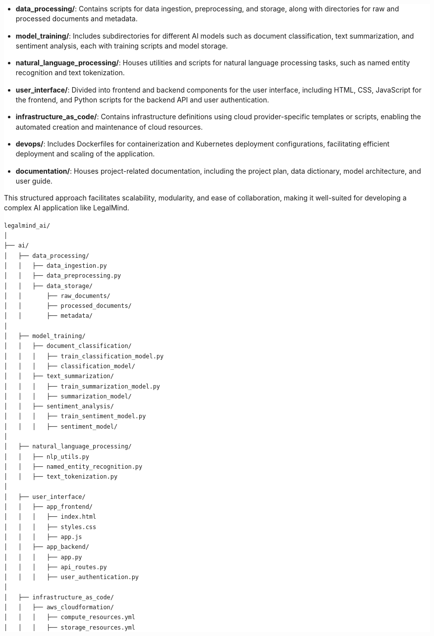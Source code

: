 - **data_processing/**: Contains scripts for data ingestion, preprocessing, and storage, along with directories for raw and processed documents and metadata.

- **model_training/**: Includes subdirectories for different AI models such as document classification, text summarization, and sentiment analysis, each with training scripts and model storage.

- **natural_language_processing/**: Houses utilities and scripts for natural language processing tasks, such as named entity recognition and text tokenization.

- **user_interface/**: Divided into frontend and backend components for the user interface, including HTML, CSS, JavaScript for the frontend, and Python scripts for the backend API and user authentication.

- **infrastructure_as_code/**: Contains infrastructure definitions using cloud provider-specific templates or scripts, enabling the automated creation and maintenance of cloud resources.

- **devops/**: Includes Dockerfiles for containerization and Kubernetes deployment configurations, facilitating efficient deployment and scaling of the application.

- **documentation/**: Houses project-related documentation, including the project plan, data dictionary, model architecture, and user guide.

This structured approach facilitates scalability, modularity, and ease of collaboration, making it well-suited for developing a complex AI application like LegalMind.

```plaintext
legalmind_ai/
│
├── ai/
│   ├── data_processing/
│   │   ├── data_ingestion.py
│   │   ├── data_preprocessing.py
│   │   ├── data_storage/
│   │       ├── raw_documents/
│   │       ├── processed_documents/
│   │       ├── metadata/
│
│   ├── model_training/
│   │   ├── document_classification/
│   │   │   ├── train_classification_model.py
│   │   │   ├── classification_model/
│   │   ├── text_summarization/
│   │   │   ├── train_summarization_model.py
│   │   │   ├── summarization_model/
│   │   ├── sentiment_analysis/
│   │   │   ├── train_sentiment_model.py
│   │   │   ├── sentiment_model/
│
│   ├── natural_language_processing/
│   │   ├── nlp_utils.py
│   │   ├── named_entity_recognition.py
│   │   ├── text_tokenization.py
│
│   ├── user_interface/
│   │   ├── app_frontend/
│   │   │   ├── index.html
│   │   │   ├── styles.css
│   │   │   ├── app.js
│   │   ├── app_backend/
│   │   │   ├── app.py
│   │   │   ├── api_routes.py
│   │   │   ├── user_authentication.py
│
│   ├── infrastructure_as_code/
│   │   ├── aws_cloudformation/
│   │   │   ├── compute_resources.yml
│   │   │   ├── storage_resources.yml
```